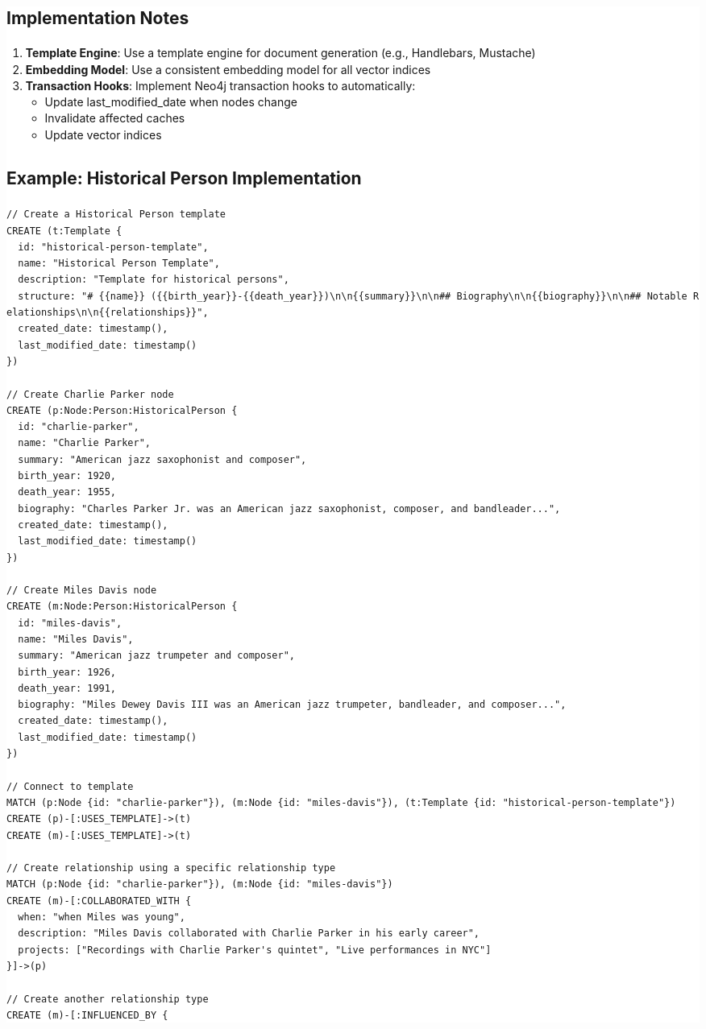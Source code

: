 ## Implementation Notes

1. **Template Engine**: Use a template engine for document generation (e.g., Handlebars, Mustache)
2. **Embedding Model**: Use a consistent embedding model for all vector indices
3. **Transaction Hooks**: Implement Neo4j transaction hooks to automatically:
   - Update last_modified_date when nodes change
   - Invalidate affected caches
   - Update vector indices

## Example: Historical Person Implementation

```cypher
// Create a Historical Person template
CREATE (t:Template {
  id: "historical-person-template",
  name: "Historical Person Template",
  description: "Template for historical persons",
  structure: "# {{name}} ({{birth_year}}-{{death_year}})\n\n{{summary}}\n\n## Biography\n\n{{biography}}\n\n## Notable Relationships\n\n{{relationships}}",
  created_date: timestamp(),
  last_modified_date: timestamp()
})

// Create Charlie Parker node
CREATE (p:Node:Person:HistoricalPerson {
  id: "charlie-parker",
  name: "Charlie Parker",
  summary: "American jazz saxophonist and composer",
  birth_year: 1920,
  death_year: 1955,
  biography: "Charles Parker Jr. was an American jazz saxophonist, composer, and bandleader...",
  created_date: timestamp(),
  last_modified_date: timestamp()
})

// Create Miles Davis node
CREATE (m:Node:Person:HistoricalPerson {
  id: "miles-davis",
  name: "Miles Davis",
  summary: "American jazz trumpeter and composer",
  birth_year: 1926,
  death_year: 1991,
  biography: "Miles Dewey Davis III was an American jazz trumpeter, bandleader, and composer...",
  created_date: timestamp(),
  last_modified_date: timestamp()
})

// Connect to template
MATCH (p:Node {id: "charlie-parker"}), (m:Node {id: "miles-davis"}), (t:Template {id: "historical-person-template"})
CREATE (p)-[:USES_TEMPLATE]->(t)
CREATE (m)-[:USES_TEMPLATE]->(t)

// Create relationship using a specific relationship type
MATCH (p:Node {id: "charlie-parker"}), (m:Node {id: "miles-davis"})
CREATE (m)-[:COLLABORATED_WITH {
  when: "when Miles was young",
  description: "Miles Davis collaborated with Charlie Parker in his early career",
  projects: ["Recordings with Charlie Parker's quintet", "Live performances in NYC"]
}]->(p)

// Create another relationship type
CREATE (m)-[:INFLUENCED_BY {
```